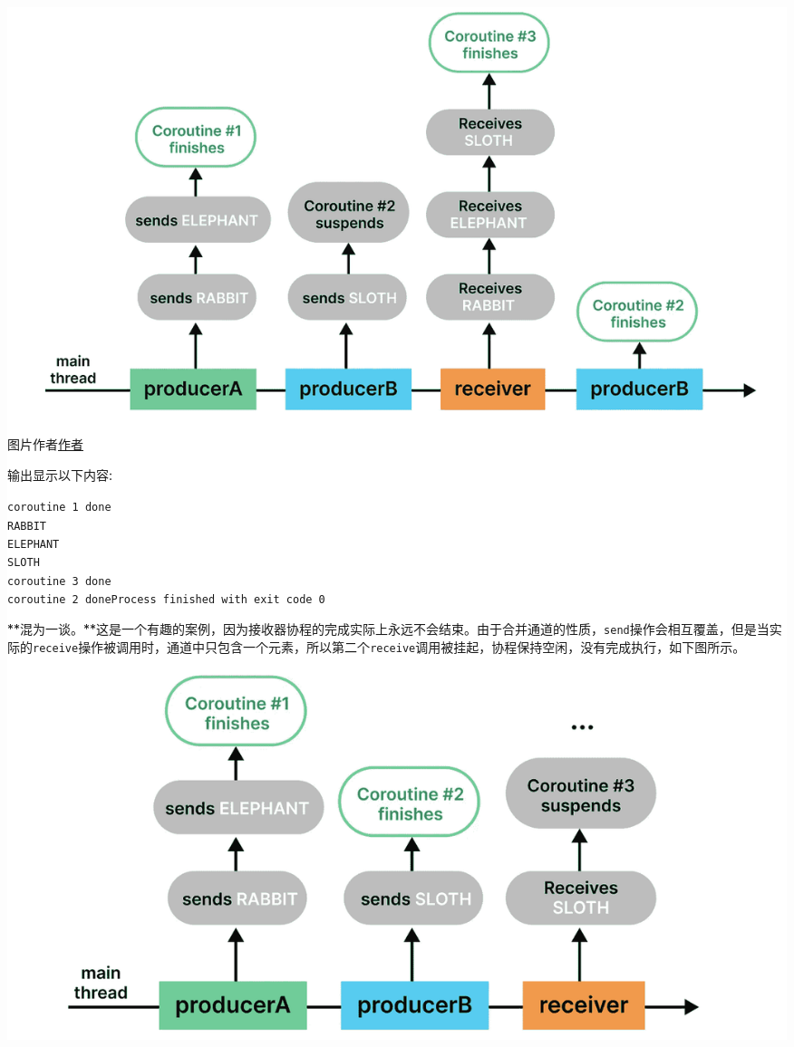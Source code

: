 ![](img/abc7bcbc9a969470881f518a5520b3cf.png)

图片作者[作者](/@joaofoltran)

输出显示以下内容:

```
coroutine 1 done
RABBIT
ELEPHANT
SLOTH
coroutine 3 done
coroutine 2 doneProcess finished with exit code 0
```

**混为一谈。**这是一个有趣的案例，因为接收器协程的完成实际上永远不会结束。由于合并通道的性质，`send`操作会相互覆盖，但是当实际的`receive`操作被调用时，通道中只包含一个元素，所以第二个`receive`调用被挂起，协程保持空闲，没有完成执行，如下图所示。

![](img/548e5b06f05de8bd07388f47db1d359a.png)
